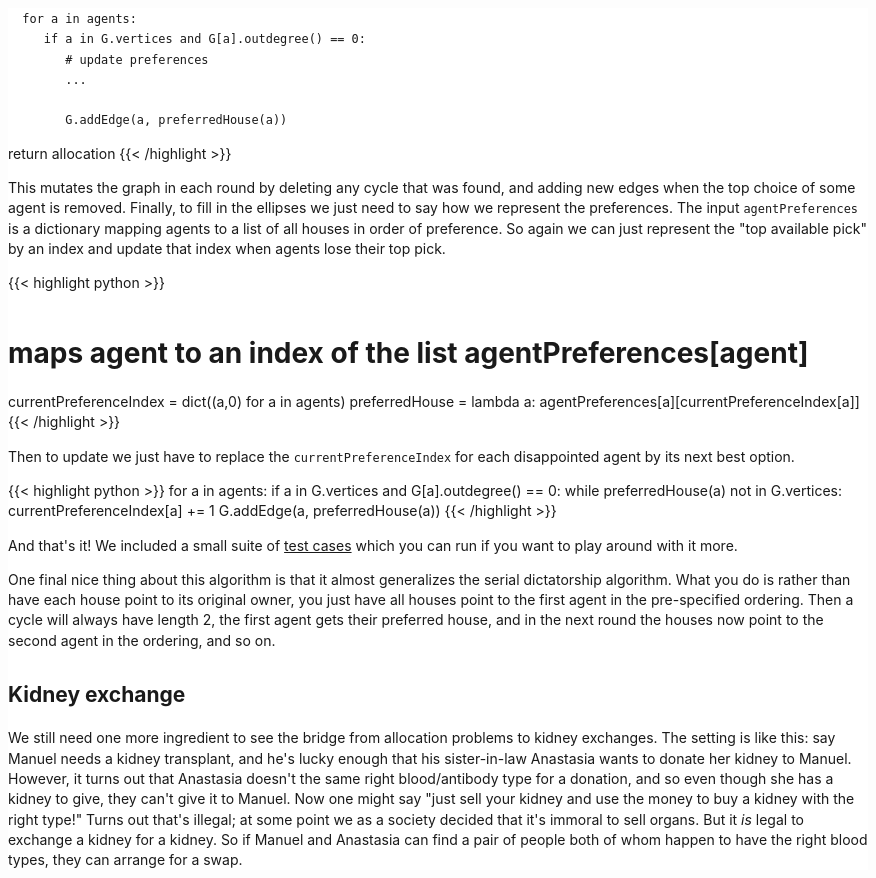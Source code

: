       for a in agents:
         if a in G.vertices and G[a].outdegree() == 0:
            # update preferences
            ...

            G.addEdge(a, preferredHouse(a))

   return allocation
{{< /highlight >}}

This mutates the graph in each round by deleting any cycle that was found, and adding new edges when the top choice of some agent is removed. Finally, to fill in the ellipses we just need to say how we represent the preferences. The input `agentPreferences` is a dictionary mapping agents to a list of all houses in order of preference. So again we can just represent the "top available pick" by an index and update that index when agents lose their top pick.

{{< highlight python >}}
# maps agent to an index of the list agentPreferences[agent]
currentPreferenceIndex = dict((a,0) for a in agents)
preferredHouse = lambda a: agentPreferences[a][currentPreferenceIndex[a]]
{{< /highlight >}}

Then to update we just have to replace the `currentPreferenceIndex` for each disappointed agent by its next best option.

{{< highlight python >}}
      for a in agents:
         if a in G.vertices and G[a].outdegree() == 0:
            while preferredHouse(a) not in G.vertices:
               currentPreferenceIndex[a] += 1
            G.addEdge(a, preferredHouse(a))
{{< /highlight >}}

And that's it! We included a small suite of [test cases](https://github.com/j2kun/top-trading-cycles/blob/master/ttc-test.py) which you can run if you want to play around with it more.

One final nice thing about this algorithm is that it almost generalizes the serial dictatorship algorithm. What you do is rather than have each house point to its original owner, you just have all houses point to the first agent in the pre-specified ordering. Then a cycle will always have length 2, the first agent gets their preferred house, and in the next round the houses now point to the second agent in the ordering, and so on.


## Kidney exchange


We still need one more ingredient to see the bridge from allocation problems to kidney exchanges. The setting is like this: say Manuel needs a kidney transplant, and he's lucky enough that his sister-in-law Anastasia wants to donate her kidney to Manuel. However, it turns out that Anastasia doesn't the same right blood/antibody type for a donation, and so even though she has a kidney to give, they can't give it to Manuel. Now one might say "just sell your kidney and use the money to buy a kidney with the right type!" Turns out that's illegal; at some point we as a society decided that it's immoral to sell organs. But it _is_ legal to exchange a kidney for a kidney. So if Manuel and Anastasia can find a pair of people both of whom happen to have the right blood types, they can arrange for a swap.
